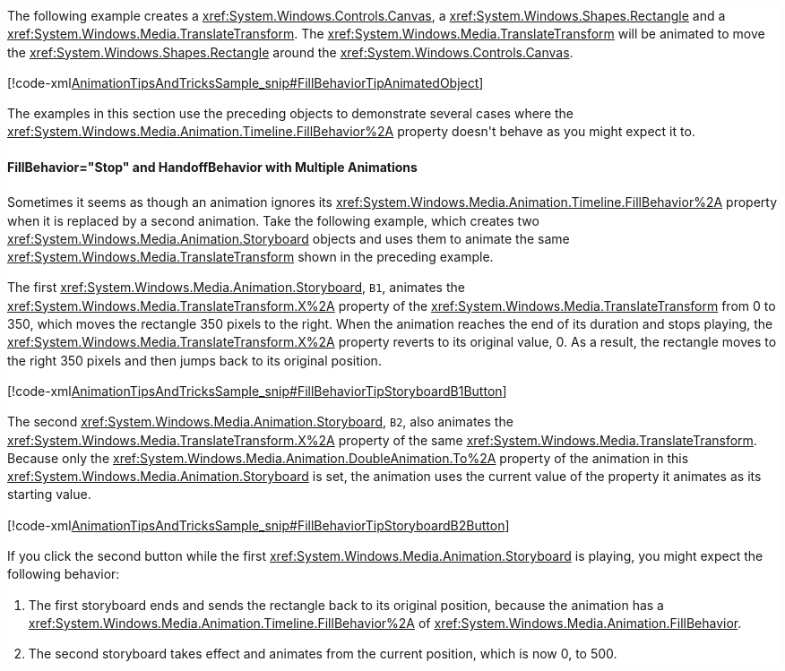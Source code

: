  The following example creates a                          <xref:System.Windows.Controls.Canvas>, a                          <xref:System.Windows.Shapes.Rectangle> and a                          <xref:System.Windows.Media.TranslateTransform>. The                          <xref:System.Windows.Media.TranslateTransform> will be animated to move the                          <xref:System.Windows.Shapes.Rectangle> around the                          <xref:System.Windows.Controls.Canvas>.  
  
 [!code-xml[AnimationTipsAndTricksSample_snip#FillBehaviorTipAnimatedObject](../../../../samples/snippets/csharp/VS_Snippets_Wpf/AnimationTipsAndTricksSample_snip/CSharp/FillBehaviorTip.xaml#fillbehaviortipanimatedobject)]  
  
 The examples in this section use the preceding objects to demonstrate several cases where the                          <xref:System.Windows.Media.Animation.Timeline.FillBehavior%2A> property doesn't behave as you might expect it to.  
  
#### FillBehavior="Stop" and HandoffBehavior with Multiple Animations  
 Sometimes it seems as though an animation ignores its                                  <xref:System.Windows.Media.Animation.Timeline.FillBehavior%2A> property when it is replaced by a second animation. Take the following example, which creates two                                  <xref:System.Windows.Media.Animation.Storyboard> objects and uses them to animate the same                                  <xref:System.Windows.Media.TranslateTransform> shown in the preceding example.  
  
 The first                                  <xref:System.Windows.Media.Animation.Storyboard>,                                  `B1`, animates the                                  <xref:System.Windows.Media.TranslateTransform.X%2A> property of the                                  <xref:System.Windows.Media.TranslateTransform> from 0 to 350, which moves the rectangle 350 pixels to the right. When the animation reaches the end of its duration and stops playing, the                                  <xref:System.Windows.Media.TranslateTransform.X%2A> property reverts to its original value, 0. As a result, the rectangle moves to the right 350 pixels and then jumps back to its original position.  
  
 [!code-xml[AnimationTipsAndTricksSample_snip#FillBehaviorTipStoryboardB1Button](../../../../samples/snippets/csharp/VS_Snippets_Wpf/AnimationTipsAndTricksSample_snip/CSharp/FillBehaviorTip.xaml#fillbehaviortipstoryboardb1button)]  
  
 The second                                  <xref:System.Windows.Media.Animation.Storyboard>,                                  `B2`, also animates the                                  <xref:System.Windows.Media.TranslateTransform.X%2A> property of the same                                  <xref:System.Windows.Media.TranslateTransform>. Because only the                                  <xref:System.Windows.Media.Animation.DoubleAnimation.To%2A> property of the animation in this                                  <xref:System.Windows.Media.Animation.Storyboard> is set, the animation uses the current value of the property it animates as its starting value.  
  
 [!code-xml[AnimationTipsAndTricksSample_snip#FillBehaviorTipStoryboardB2Button](../../../../samples/snippets/csharp/VS_Snippets_Wpf/AnimationTipsAndTricksSample_snip/CSharp/FillBehaviorTip.xaml#fillbehaviortipstoryboardb2button)]  
  
 If you click the second button while the first                                  <xref:System.Windows.Media.Animation.Storyboard> is playing, you might expect the following behavior:  
  
1.  The first storyboard ends and sends the rectangle back to its original position, because the animation has a                                          <xref:System.Windows.Media.Animation.Timeline.FillBehavior%2A> of                                          <xref:System.Windows.Media.Animation.FillBehavior>.  
  
2.  The second storyboard takes effect and animates from the current position, which is now 0, to 500.  
  